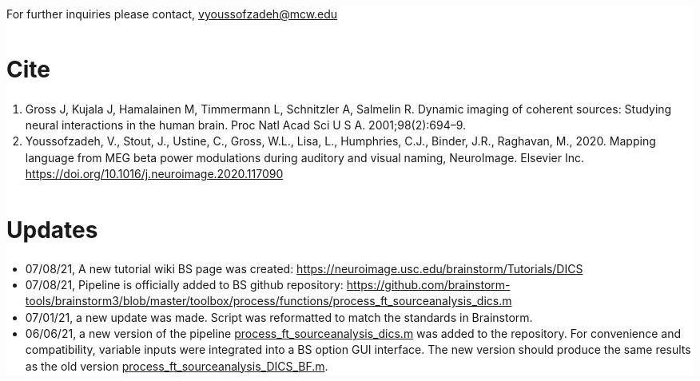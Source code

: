 </p>

For further inquiries please contact, vyoussofzadeh@mcw.edu
 
# Cite
1. Gross J, Kujala J, Hamalainen M, Timmermann L, Schnitzler A, Salmelin R. Dynamic imaging of coherent sources: Studying neural interactions in the human brain. Proc Natl Acad Sci U S A. 2001;98(2):694–9.
2. Youssofzadeh, V., Stout, J., Ustine, C., Gross, W.L., Lisa, L., Humphries, C.J., Binder, J.R., Raghavan, M., 2020. Mapping language from MEG beta power modulations during auditory and visual naming, NeuroImage. Elsevier Inc. https://doi.org/10.1016/j.neuroimage.2020.117090

# Updates
- 07/08/21, A new tutorial wiki BS page was created: https://neuroimage.usc.edu/brainstorm/Tutorials/DICS
- 07/08/21, Pipeline is officially added to BS github repository: https://github.com/brainstorm-tools/brainstorm3/blob/master/toolbox/process/functions/process_ft_sourceanalysis_dics.m
- 07/01/21, a new update was made. Script was reformatted to match the standards in Brainstorm.
- 06/06/21, a new version of the pipeline [process_ft_sourceanalysis_dics.m](https://github.com/vyoussofzadeh/DICS-beamformer-for-Brainstorm/blob/master/process_ft_sourceanalysis_dics.m) was added to the repository. For convenience and compatibility, variable inputs were integrated into a BS option GUI interface. The new version should produce the same results as the old version [process_ft_sourceanalysis_DICS_BF.m](https://github.com/vyoussofzadeh/DICS-beamformer-for-Brainstorm/blob/master/Older%20version/process_ft_sourceanalysis_DICS_BF.m).
   





